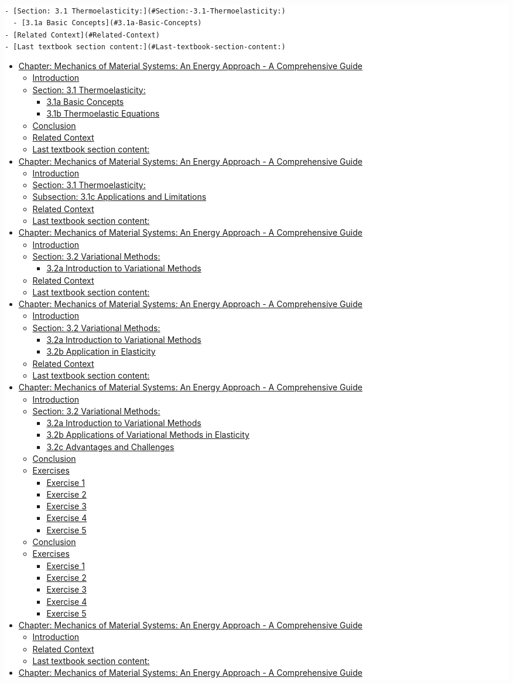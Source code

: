     - [Section: 3.1 Thermoelasticity:](#Section:-3.1-Thermoelasticity:)
      - [3.1a Basic Concepts](#3.1a-Basic-Concepts)
    - [Related Context](#Related-Context)
    - [Last textbook section content:](#Last-textbook-section-content:)
  - [Chapter: Mechanics of Material Systems: An Energy Approach - A Comprehensive Guide](#Chapter:-Mechanics-of-Material-Systems:-An-Energy-Approach---A-Comprehensive-Guide)
    - [Introduction](#Introduction)
    - [Section: 3.1 Thermoelasticity:](#Section:-3.1-Thermoelasticity:)
      - [3.1a Basic Concepts](#3.1a-Basic-Concepts)
      - [3.1b Thermoelastic Equations](#3.1b-Thermoelastic-Equations)
    - [Conclusion](#Conclusion)
    - [Related Context](#Related-Context)
    - [Last textbook section content:](#Last-textbook-section-content:)
  - [Chapter: Mechanics of Material Systems: An Energy Approach - A Comprehensive Guide](#Chapter:-Mechanics-of-Material-Systems:-An-Energy-Approach---A-Comprehensive-Guide)
    - [Introduction](#Introduction)
    - [Section: 3.1 Thermoelasticity:](#Section:-3.1-Thermoelasticity:)
    - [Subsection: 3.1c Applications and Limitations](#Subsection:-3.1c-Applications-and-Limitations)
    - [Related Context](#Related-Context)
    - [Last textbook section content:](#Last-textbook-section-content:)
  - [Chapter: Mechanics of Material Systems: An Energy Approach - A Comprehensive Guide](#Chapter:-Mechanics-of-Material-Systems:-An-Energy-Approach---A-Comprehensive-Guide)
    - [Introduction](#Introduction)
    - [Section: 3.2 Variational Methods:](#Section:-3.2-Variational-Methods:)
      - [3.2a Introduction to Variational Methods](#3.2a-Introduction-to-Variational-Methods)
    - [Related Context](#Related-Context)
    - [Last textbook section content:](#Last-textbook-section-content:)
  - [Chapter: Mechanics of Material Systems: An Energy Approach - A Comprehensive Guide](#Chapter:-Mechanics-of-Material-Systems:-An-Energy-Approach---A-Comprehensive-Guide)
    - [Introduction](#Introduction)
    - [Section: 3.2 Variational Methods:](#Section:-3.2-Variational-Methods:)
      - [3.2a Introduction to Variational Methods](#3.2a-Introduction-to-Variational-Methods)
      - [3.2b Application in Elasticity](#3.2b-Application-in-Elasticity)
    - [Related Context](#Related-Context)
    - [Last textbook section content:](#Last-textbook-section-content:)
  - [Chapter: Mechanics of Material Systems: An Energy Approach - A Comprehensive Guide](#Chapter:-Mechanics-of-Material-Systems:-An-Energy-Approach---A-Comprehensive-Guide)
    - [Introduction](#Introduction)
    - [Section: 3.2 Variational Methods:](#Section:-3.2-Variational-Methods:)
      - [3.2a Introduction to Variational Methods](#3.2a-Introduction-to-Variational-Methods)
      - [3.2b Applications of Variational Methods in Elasticity](#3.2b-Applications-of-Variational-Methods-in-Elasticity)
      - [3.2c Advantages and Challenges](#3.2c-Advantages-and-Challenges)
    - [Conclusion](#Conclusion)
    - [Exercises](#Exercises)
      - [Exercise 1](#Exercise-1)
      - [Exercise 2](#Exercise-2)
      - [Exercise 3](#Exercise-3)
      - [Exercise 4](#Exercise-4)
      - [Exercise 5](#Exercise-5)
    - [Conclusion](#Conclusion)
    - [Exercises](#Exercises)
      - [Exercise 1](#Exercise-1)
      - [Exercise 2](#Exercise-2)
      - [Exercise 3](#Exercise-3)
      - [Exercise 4](#Exercise-4)
      - [Exercise 5](#Exercise-5)
  - [Chapter: Mechanics of Material Systems: An Energy Approach - A Comprehensive Guide](#Chapter:-Mechanics-of-Material-Systems:-An-Energy-Approach---A-Comprehensive-Guide)
    - [Introduction](#Introduction)
    - [Related Context](#Related-Context)
    - [Last textbook section content:](#Last-textbook-section-content:)
  - [Chapter: Mechanics of Material Systems: An Energy Approach - A Comprehensive Guide](#Chapter:-Mechanics-of-Material-Systems:-An-Energy-Approach---A-Comprehensive-Guide)